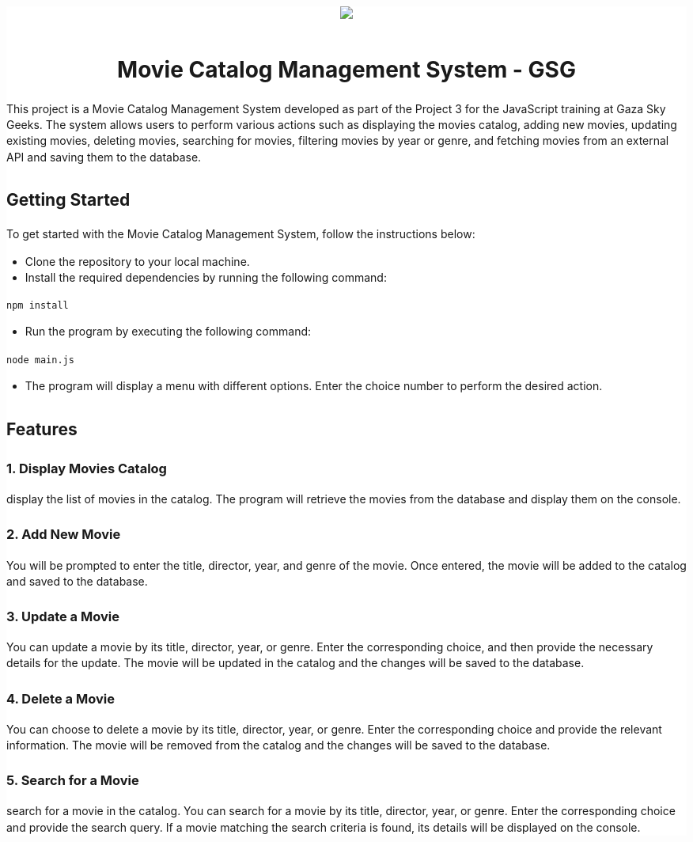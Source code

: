 <p align="center">
    <img src="https://d2win24dv6pngl.cloudfront.net/media/images/1-logo-GSG.max-600x600.png" width="40%">
</p>
<h1 align="center"> Movie Catalog Management System - GSG </h1>

This project is a Movie Catalog Management System developed as part of the Project 3 for the JavaScript training at Gaza Sky Geeks. The system allows users to perform various actions such as displaying the movies catalog, adding new movies, updating existing movies, deleting movies, searching for movies, filtering movies by year or genre, and fetching movies from an external API and saving them to the database.

## Getting Started
To get started with the Movie Catalog Management System, follow the instructions below:

* Clone the repository to your local machine.
* Install the required dependencies by running the following command:
```
npm install
```
* Run the program by executing the following command:
```
node main.js
```
* The program will display a menu with different options. Enter the choice number to perform the desired action.
## Features
### 1. Display Movies Catalog
display the list of movies in the catalog. The program will retrieve the movies from the database and display them on the console.

### 2. Add New Movie
You will be prompted to enter the title, director, year, and genre of the movie. Once entered, the movie will be added to the catalog and saved to the database.

### 3. Update a Movie
 You can update a movie by its title, director, year, or genre. Enter the corresponding choice, and then provide the necessary details for the update. The movie will be updated in the catalog and the changes will be saved to the database.

### 4. Delete a Movie
You can choose to delete a movie by its title, director, year, or genre. Enter the corresponding choice and provide the relevant information. The movie will be removed from the catalog and the changes will be saved to the database.

### 5. Search for a Movie
search for a movie in the catalog. You can search for a movie by its title, director, year, or genre. Enter the corresponding choice and provide the search query. If a movie matching the search criteria is found, its details will be displayed on the console.
